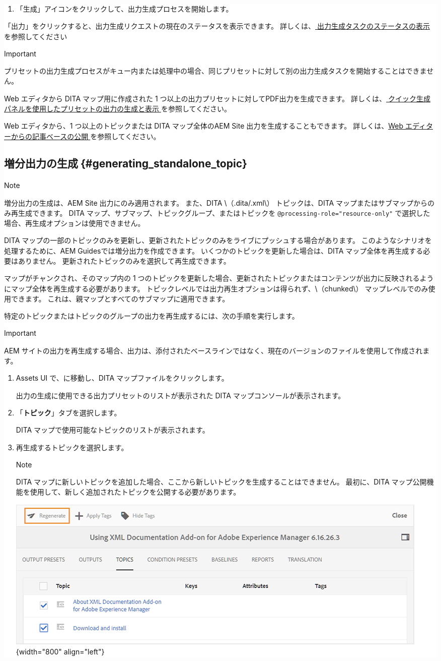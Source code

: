 1. 「生成」アイコンをクリックして、出力生成プロセスを開始します。


「出力」をクリックすると、出力生成リクエストの現在のステータスを表示できます。 詳しくは、[ 出力生成タスクのステータスの表示 ](#viewing_output_history) を参照してください

>[!IMPORTANT]
>
> プリセットの出力生成プロセスがキュー内または処理中の場合、同じプリセットに対して別の出力生成タスクを開始することはできません。

Web エディタから DITA マップ用に作成された 1 つ以上の出力プリセットに対してPDF出力を生成できます。 詳しくは、[ クイック生成パネルを使用したプリセットの出力の生成と表示 ](web-editor-quick-generate-panel.md#) を参照してください。

Web エディタから、1 つ以上のトピックまたは DITA マップ全体のAEM Site 出力を生成することもできます。 詳しくは、[Web エディターからの記事ベースの公開 ](web-editor-article-publishing.md#id218CK0U019I) を参照してください。

## 増分出力の生成 {#generating_standalone_topic}

>[!NOTE]
>
> 増分出力の生成は、AEM Site 出力にのみ適用されます。 また、DITA \（.dita/.xml\） トピックは、DITA マップまたはサブマップからのみ再生成できます。 DITA マップ、サブマップ、トピックグループ、またはトピックを `@processing-role="resource-only"` で選択した場合、再生成オプションは使用できません。

DITA マップの一部のトピックのみを更新し、更新されたトピックのみをライブにプッシュする場合があります。 このようなシナリオを処理するために、AEM Guidesでは増分出力を作成できます。 いくつかのトピックを更新した場合は、DITA マップ全体を再生成する必要はありません。 更新されたトピックのみを選択して再生成できます。

マップがチャンクされ、そのマップ内の 1 つのトピックを更新した場合、更新されたトピックまたはコンテンツが出力に反映されるようにマップ全体を再生成する必要があります。 トピックレベルでは出力再生オプションは得られず、\（chunked\） マップレベルでのみ使用できます。 これは、親マップとすべてのサブマップに適用できます。

特定のトピックまたはトピックのグループの出力を再生成するには、次の手順を実行します。

>[!IMPORTANT]
>
> AEM サイトの出力を再生成する場合、出力は、添付されたベースラインではなく、現在のバージョンのファイルを使用して作成されます。

1. Assets UI で、に移動し、DITA マップファイルをクリックします。

   出力の生成に使用できる出力プリセットのリストが表示された DITA マップコンソールが表示されます。

1. 「**トピック**」タブを選択します。

   DITA マップで使用可能なトピックのリストが表示されます。

1. 再生成するトピックを選択します。

   >[!NOTE]
   >
   > DITA マップに新しいトピックを追加した場合、ここから新しいトピックを生成することはできません。 最初に、DITA マップ公開機能を使用して、新しく追加されたトピックを公開する必要があります。

   ![](images/regenerate-topics.png){width="800" align="left"}
